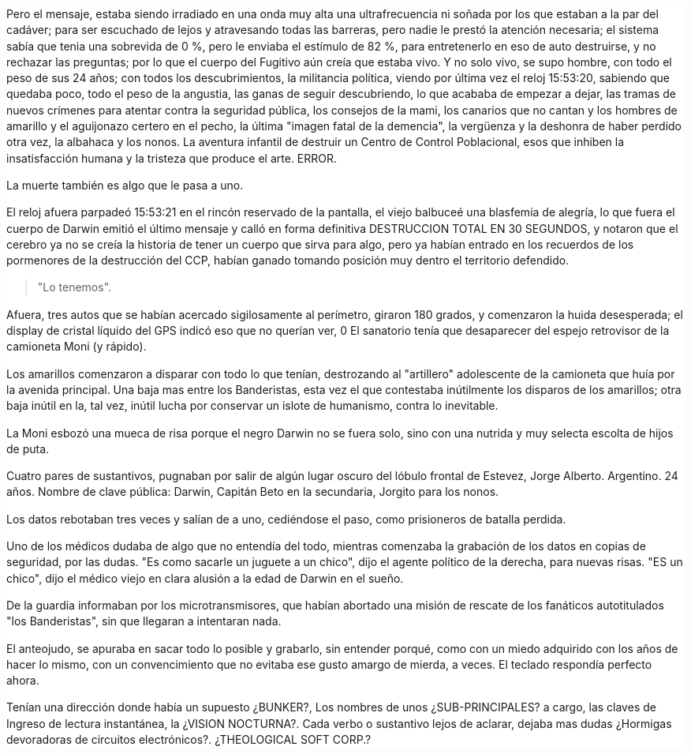 Pero el mensaje, estaba siendo irradiado en una onda muy alta una ultrafrecuencia ni soñada por los que estaban a la par del cadáver; para ser escuchado de lejos y atravesando todas las barreras, pero nadie le prestó la atención necesaria; el sistema sabía que tenia una sobrevida de 0 %, pero le enviaba el estímulo de 82 %, para entretenerlo en eso de auto destruirse, y no rechazar las preguntas; por lo que el cuerpo del Fugitivo aún creía que estaba vivo. Y no solo vivo, se supo hombre, con todo el peso de sus 24 años; con todos los descubrimientos, la militancia política, viendo por última vez el reloj 15:53:20, sabiendo que quedaba poco, todo el peso de la angustia, las ganas de seguir descubriendo, lo que acababa de empezar a dejar, las tramas de nuevos crímenes para atentar contra la seguridad pública, los consejos de la mami, los canarios que no cantan y los hombres de amarillo y el aguijonazo certero en el pecho, la última "imagen fatal de la demencia", la vergüenza y la deshonra de haber perdido otra vez, la albahaca y los nonos. La aventura infantil de destruir un Centro de Control Poblacional, esos que inhiben la insatisfacción humana y la tristeza que produce el arte. ERROR.

La muerte también es algo que le pasa a uno.

El reloj afuera parpadeó 15:53:21 en el rincón reservado de la pantalla, el viejo balbuceé una blasfemia de alegría, lo que fuera el cuerpo de Darwin emitió el último mensaje y calló en forma definitiva DESTRUCCION TOTAL EN 30 SEGUNDOS, y notaron que el cerebro ya no se creía la historia de tener un cuerpo que sirva para algo, pero ya habían entrado en los recuerdos de los pormenores de la destrucción del CCP, habían ganado tomando posición muy dentro el territorio defendido.

> "Lo tenemos".

Afuera, tres autos que se habían acercado sigilosamente al perímetro, giraron 180 grados, y comenzaron la huida desesperada; el display de cristal líquido del GPS indicó eso que no querían ver, 0 El sanatorio tenía que desaparecer del espejo retrovisor de la camioneta Moni (y rápido).

Los amarillos comenzaron a disparar con todo lo que tenían, destrozando al "artillero" adolescente de la camioneta que huía por la avenida principal. Una baja mas entre los Banderistas, esta vez el que contestaba inútilmente los disparos de los amarillos; otra baja inútil en la, tal vez, inútil lucha por conservar un islote de humanismo, contra lo inevitable.

La Moni esbozó una mueca de risa porque el negro Darwin no se fuera solo, sino con una nutrida y muy selecta escolta de hijos de puta.

Cuatro pares de sustantivos, pugnaban por salir de algún lugar oscuro del lóbulo frontal de Estevez, Jorge Alberto. Argentino. 24 años. Nombre de clave pública: Darwin, Capitán Beto en la secundaria, Jorgito para los nonos.

Los datos rebotaban tres veces y salían de a uno, cediéndose el paso, como prisioneros de batalla perdida.

Uno de los médicos dudaba de algo que no entendía del todo, mientras comenzaba la grabación de los datos en copias de seguridad, por las dudas. "Es como sacarle un juguete a un chico", dijo el agente político de la derecha, para nuevas risas. "ES un chico", dijo el médico viejo en clara alusión a la edad de Darwin en el sueño.

De la guardia informaban por los microtransmisores, que habían abortado una misión de rescate de los fanáticos autotitulados "los Banderistas", sin que llegaran a intentaran nada.

El anteojudo, se apuraba en sacar todo lo posible y grabarlo, sin entender porqué, como con un miedo adquirido con los años de hacer lo mismo, con un convencimiento que no evitaba ese gusto amargo de mierda, a veces. El teclado respondía perfecto ahora.

Tenían una dirección donde había un supuesto ¿BUNKER?, Los nombres de unos ¿SUB-PRINCIPALES? a cargo, las claves de Ingreso de lectura instantánea, la ¿VISION NOCTURNA?. Cada verbo o sustantivo lejos de aclarar, dejaba mas dudas ¿Hormigas devoradoras de circuitos electrónicos?. ¿THEOLOGICAL SOFT CORP.?

